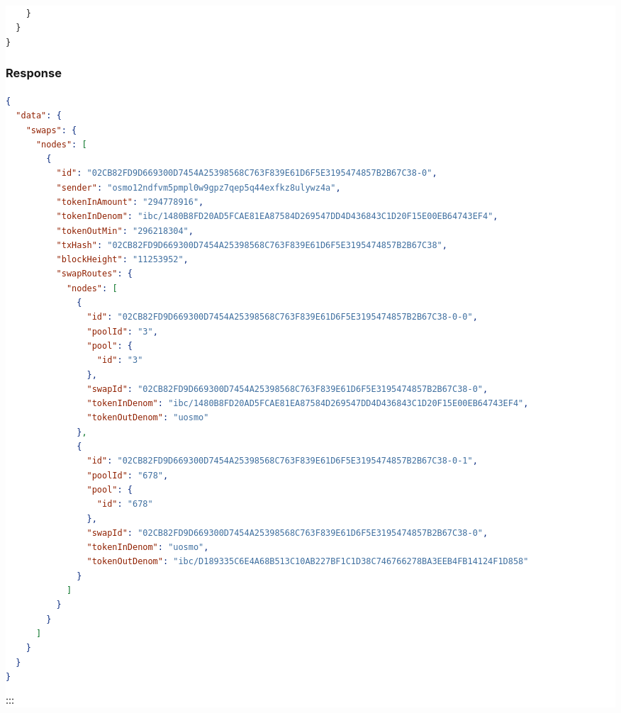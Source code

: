 ```graphql
    }
  }
}
```

### Response

```json
{
  "data": {
    "swaps": {
      "nodes": [
        {
          "id": "02CB82FD9D669300D7454A25398568C763F839E61D6F5E3195474857B2B67C38-0",
          "sender": "osmo12ndfvm5pmpl0w9gpz7qep5q44exfkz8ulywz4a",
          "tokenInAmount": "294778916",
          "tokenInDenom": "ibc/1480B8FD20AD5FCAE81EA87584D269547DD4D436843C1D20F15E00EB64743EF4",
          "tokenOutMin": "296218304",
          "txHash": "02CB82FD9D669300D7454A25398568C763F839E61D6F5E3195474857B2B67C38",
          "blockHeight": "11253952",
          "swapRoutes": {
            "nodes": [
              {
                "id": "02CB82FD9D669300D7454A25398568C763F839E61D6F5E3195474857B2B67C38-0-0",
                "poolId": "3",
                "pool": {
                  "id": "3"
                },
                "swapId": "02CB82FD9D669300D7454A25398568C763F839E61D6F5E3195474857B2B67C38-0",
                "tokenInDenom": "ibc/1480B8FD20AD5FCAE81EA87584D269547DD4D436843C1D20F15E00EB64743EF4",
                "tokenOutDenom": "uosmo"
              },
              {
                "id": "02CB82FD9D669300D7454A25398568C763F839E61D6F5E3195474857B2B67C38-0-1",
                "poolId": "678",
                "pool": {
                  "id": "678"
                },
                "swapId": "02CB82FD9D669300D7454A25398568C763F839E61D6F5E3195474857B2B67C38-0",
                "tokenInDenom": "uosmo",
                "tokenOutDenom": "ibc/D189335C6E4A68B513C10AB227BF1C1D38C746766278BA3EEB4FB14124F1D858"
              }
            ]
          }
        }
      ]
    }
  }
}
```

:::


